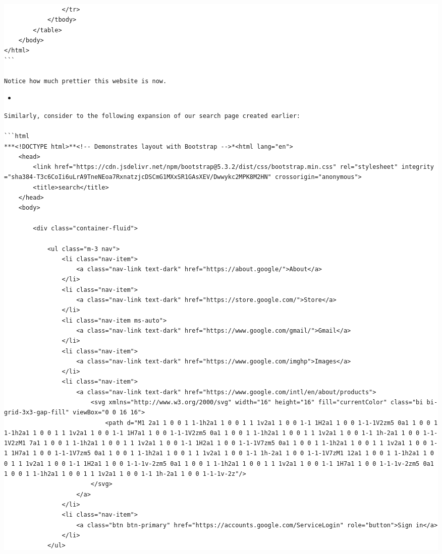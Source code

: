                     </tr>
                </tbody>
            </table>
        </body>
    </html>
    ```
    
    Notice how much prettier this website is now.
    
- 
    
    Similarly, consider to the following expansion of our search page created earlier:
    
    ```html
    ***<!DOCTYPE html>**<!-- Demonstrates layout with Bootstrap -->*<html lang="en">
        <head>
            <link href="https://cdn.jsdelivr.net/npm/bootstrap@5.3.2/dist/css/bootstrap.min.css" rel="stylesheet" integrity="sha384-T3c6CoIi6uLrA9TneNEoa7RxnatzjcDSCmG1MXxSR1GAsXEV/Dwwykc2MPK8M2HN" crossorigin="anonymous">
            <title>search</title>
        </head>
        <body>
    
            <div class="container-fluid">
    
                <ul class="m-3 nav">
                    <li class="nav-item">
                        <a class="nav-link text-dark" href="https://about.google/">About</a>
                    </li>
                    <li class="nav-item">
                        <a class="nav-link text-dark" href="https://store.google.com/">Store</a>
                    </li>
                    <li class="nav-item ms-auto">
                        <a class="nav-link text-dark" href="https://www.google.com/gmail/">Gmail</a>
                    </li>
                    <li class="nav-item">
                        <a class="nav-link text-dark" href="https://www.google.com/imghp">Images</a>
                    </li>
                    <li class="nav-item">
                        <a class="nav-link text-dark" href="https://www.google.com/intl/en/about/products">
                            <svg xmlns="http://www.w3.org/2000/svg" width="16" height="16" fill="currentColor" class="bi bi-grid-3x3-gap-fill" viewBox="0 0 16 16">
                                <path d="M1 2a1 1 0 0 1 1-1h2a1 1 0 0 1 1 1v2a1 1 0 0 1-1 1H2a1 1 0 0 1-1-1V2zm5 0a1 1 0 0 1 1-1h2a1 1 0 0 1 1 1v2a1 1 0 0 1-1 1H7a1 1 0 0 1-1-1V2zm5 0a1 1 0 0 1 1-1h2a1 1 0 0 1 1 1v2a1 1 0 0 1-1 1h-2a1 1 0 0 1-1-1V2zM1 7a1 1 0 0 1 1-1h2a1 1 0 0 1 1 1v2a1 1 0 0 1-1 1H2a1 1 0 0 1-1-1V7zm5 0a1 1 0 0 1 1-1h2a1 1 0 0 1 1 1v2a1 1 0 0 1-1 1H7a1 1 0 0 1-1-1V7zm5 0a1 1 0 0 1 1-1h2a1 1 0 0 1 1 1v2a1 1 0 0 1-1 1h-2a1 1 0 0 1-1-1V7zM1 12a1 1 0 0 1 1-1h2a1 1 0 0 1 1 1v2a1 1 0 0 1-1 1H2a1 1 0 0 1-1-1v-2zm5 0a1 1 0 0 1 1-1h2a1 1 0 0 1 1 1v2a1 1 0 0 1-1 1H7a1 1 0 0 1-1-1v-2zm5 0a1 1 0 0 1 1-1h2a1 1 0 0 1 1 1v2a1 1 0 0 1-1 1h-2a1 1 0 0 1-1-1v-2z"/>
                            </svg>
                        </a>
                    </li>
                    <li class="nav-item">
                        <a class="btn btn-primary" href="https://accounts.google.com/ServiceLogin" role="button">Sign in</a>
                    </li>
                </ul>
    